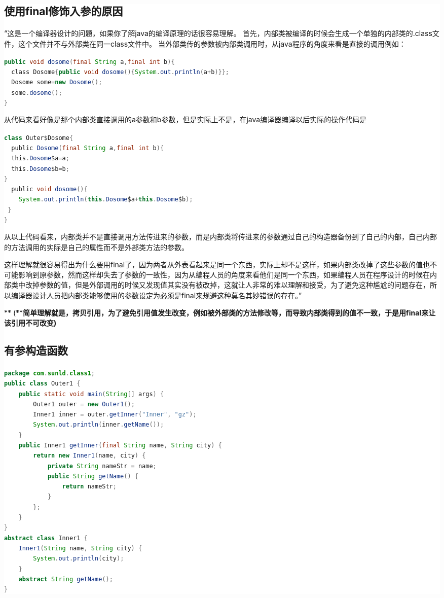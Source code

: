 ## 使用final修饰入参的原因            
“这是一个编译器设计的问题，如果你了解java的编译原理的话很容易理解。 
首先，内部类被编译的时候会生成一个单独的内部类的.class文件，这个文件并不与外部类在同一class文件中。
当外部类传的参数被内部类调用时，从java程序的角度来看是直接的调用例如： 

```java
public void dosome(final String a,final int b){ 
  class Dosome{public void dosome(){System.out.println(a+b)}}; 
  Dosome some=new Dosome(); 
  some.dosome(); 
}  
```

从代码来看好像是那个内部类直接调用的a参数和b参数，但是实际上不是，在java编译器编译以后实际的操作代码是

```java
class Outer$Dosome{
  public Dosome(final String a,final int b){
  this.Dosome$a=a;
  this.Dosome$b=b;
}
  public void dosome(){
    System.out.println(this.Dosome$a+this.Dosome$b);
 }
}
```

从以上代码看来，内部类并不是直接调用方法传进来的参数，而是内部类将传进来的参数通过自己的构造器备份到了自己的内部，自己内部的方法调用的实际是自己的属性而不是外部类方法的参数。 

这样理解就很容易得出为什么要用final了，因为两者从外表看起来是同一个东西，实际上却不是这样，如果内部类改掉了这些参数的值也不可能影响到原参数，然而这样却失去了参数的一致性，因为从编程人员的角度来看他们是同一个东西，如果编程人员在程序设计的时候在内部类中改掉参数的值，但是外部调用的时候又发现值其实没有被改掉，这就让人非常的难以理解和接受，为了避免这种尴尬的问题存在，所以编译器设计人员把内部类能够使用的参数设定为必须是final来规避这种莫名其妙错误的存在。”

** (****简单理解就是，拷贝引用，为了避免引用值发生改变，例如被外部类的方法修改等，而导致内部类得到的值不一致，于是用final来让该引用不可改变)**
## 有参构造函数

```java
package com.sunld.class1;
public class Outer1 { 
	public static void main(String[] args) { 
		Outer1 outer = new Outer1(); 
		Inner1 inner = outer.getInner("Inner", "gz"); 
		System.out.println(inner.getName()); 
	} 
	public Inner1 getInner(final String name, String city) { 
		return new Inner1(name, city) { 
			private String nameStr = name; 
			public String getName() { 
				return nameStr; 
			} 
		}; 
	} 
} 
abstract class Inner1 { 
	Inner1(String name, String city) { 
		System.out.println(city); 
	} 
	abstract String getName(); 
} 
```
             